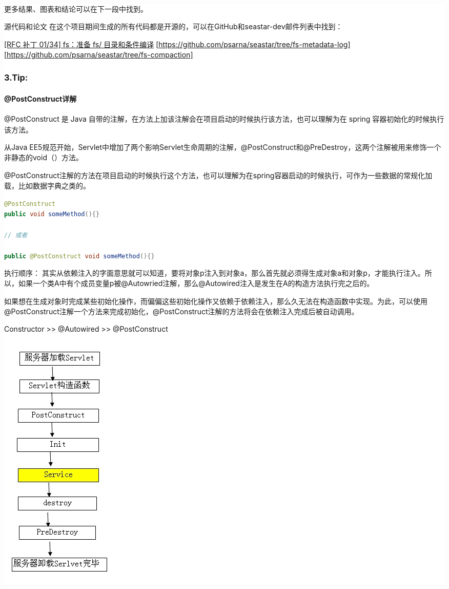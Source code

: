 更多结果、图表和结论可以在下一段中找到。

源代码和论文
在这个项目期间生成的所有代码都是开源的，可以在GitHub和seastar-dev邮件列表中找到：

[[RFC 补丁 01/34] fs：准备 fs/ 目录和条件编译](https://groups.google.com/g/seastar-dev/c/_U_PWLRqQlo/m/BwScxrtsAgAJ)
[https://github.com/psarna/seastar/tree/fs-metadata-log]
[https://github.com/psarna/seastar/tree/fs-compaction]

### 3.Tip:

#### @PostConstruct详解

@PostConstruct 是 Java 自带的注解，在方法上加该注解会在项目启动的时候执行该方法，也可以理解为在 spring 容器初始化的时候执行该方法。

从Java EE5规范开始，Servlet中增加了两个影响Servlet生命周期的注解，@PostConstruct和@PreDestroy，这两个注解被用来修饰一个非静态的void（）方法。

@PostConstruct注解的方法在项目启动的时候执行这个方法，也可以理解为在spring容器启动的时候执行，可作为一些数据的常规化加载，比如数据字典之类的。

```java
@PostConstruct
public void someMethod(){}

// 或者

public @PostConstruct void someMethod(){}
```

执行顺序：
其实从依赖注入的字面意思就可以知道，要将对象p注入到对象a，那么首先就必须得生成对象a和对象p，才能执行注入。所以，如果一个类A中有个成员变量p被@Autowried注解，那么@Autowired注入是发生在A的构造方法执行完之后的。

如果想在生成对象时完成某些初始化操作，而偏偏这些初始化操作又依赖于依赖注入，那么久无法在构造函数中实现。为此，可以使用@PostConstruct注解一个方法来完成初始化，@PostConstruct注解的方法将会在依赖注入完成后被自动调用。

Constructor >> @Autowired >> @PostConstruct

![An image](./images/ARTS-week-47-5.png)
